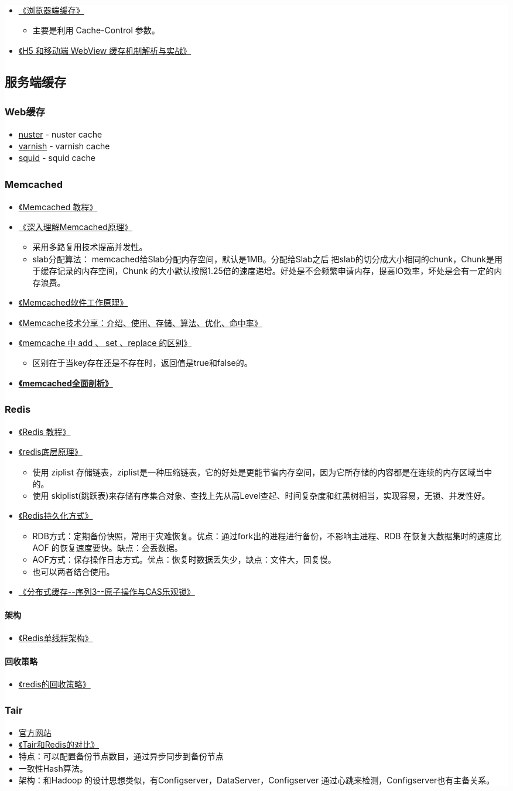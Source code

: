 * [《浏览器端缓存》](https://coderxing.gitbooks.io/architecture-evolution/di-er-pian-ff1a-feng-kuang-yuan-shi-ren/42-xing-neng-zhi-ben-di-huan-cun/423-ke-hu-duan-huan-cun.html)
	* 主要是利用 Cache-Control 参数。

* [《H5 和移动端 WebView 缓存机制解析与实战》](https://mp.weixin.qq.com/s/qHm_dJBhVbv0pJs8Crp77w)

## 服务端缓存

### Web缓存

* [nuster](https://github.com/jiangwenyuan/nuster) - nuster cache
* [varnish](https://github.com/varnishcache/varnish-cache) - varnish cache
* [squid](https://github.com/squid-cache/squid) - squid cache

### Memcached
* [《Memcached 教程》](http://www.runoob.com/Memcached/Memcached-tutorial.html)
* [《深入理解Memcached原理》](https://blog.csdn.net/chenleixing/article/details/47035453)
	* 采用多路复用技术提高并发性。
	* slab分配算法： memcached给Slab分配内存空间，默认是1MB。分配给Slab之后 把slab的切分成大小相同的chunk，Chunk是用于缓存记录的内存空间，Chunk 的大小默认按照1.25倍的速度递增。好处是不会频繁申请内存，提高IO效率，坏处是会有一定的内存浪费。
* [《Memcached软件工作原理》](https://www.jianshu.com/p/36e5cd400580)
* [《Memcache技术分享：介绍、使用、存储、算法、优化、命中率》](http://zhihuzeye.com/archives/2361)

* [《memcache 中 add 、 set 、replace 的区别》](https://blog.csdn.net/liu251890347/article/details/37690045)
	* 区别在于当key存在还是不存在时，返回值是true和false的。

* [**《memcached全面剖析》**](https://pan.baidu.com/s/1qX00Lti?errno=0&errmsg=Auth%20Login%20Sucess&&bduss=&ssnerror=0&traceid=)

### Redis

* [《Redis 教程》](http://www.runoob.com/redis/redis-tutorial.html)
* [《redis底层原理》](https://blog.csdn.net/wcf373722432/article/details/78678504)
	* 使用 ziplist 存储链表，ziplist是一种压缩链表，它的好处是更能节省内存空间，因为它所存储的内容都是在连续的内存区域当中的。
	* 使用 skiplist(跳跃表)来存储有序集合对象、查找上先从高Level查起、时间复杂度和红黑树相当，实现容易，无锁、并发性好。
* [《Redis持久化方式》](http://doc.redisfans.com/topic/persistence.html)
	* RDB方式：定期备份快照，常用于灾难恢复。优点：通过fork出的进程进行备份，不影响主进程、RDB 在恢复大数据集时的速度比 AOF 的恢复速度要快。缺点：会丢数据。
	* AOF方式：保存操作日志方式。优点：恢复时数据丢失少，缺点：文件大，回复慢。
	* 也可以两者结合使用。

* [《分布式缓存--序列3--原子操作与CAS乐观锁》](https://blog.csdn.net/chunlongyu/article/details/53346436)

#### 架构
* [《Redis单线程架构》](https://blog.csdn.net/sunhuiliang85/article/details/73656830)

#### 回收策略
* [《redis的回收策略》](https://blog.csdn.net/qq_29108585/article/details/63251491)

### Tair

* [官方网站](https://github.com/alibaba/tair)
* [《Tair和Redis的对比》](http://blog.csdn.net/farphone/article/details/53522383)
* 特点：可以配置备份节点数目，通过异步同步到备份节点
* 一致性Hash算法。
* 架构：和Hadoop 的设计思想类似，有Configserver，DataServer，Configserver 通过心跳来检测，Configserver也有主备关系。
